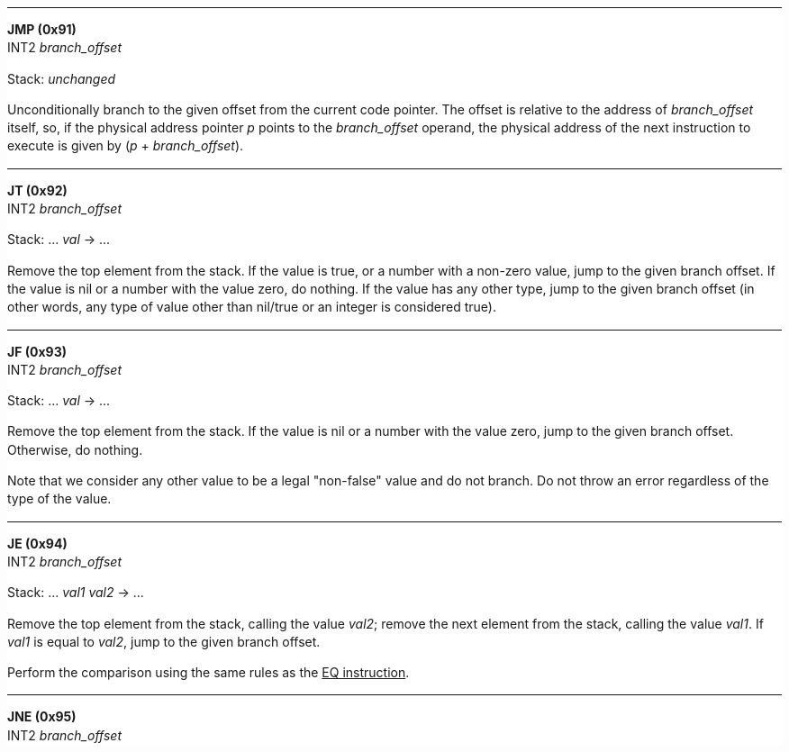 ------------------------------------------------------------------------

**JMP (0x91)**  
INT2 *branch_offset*

Stack: *unchanged*

Unconditionally branch to the given offset from the current code
pointer. The offset is relative to the address of *branch_offset*
itself, so, if the physical address pointer *p* points to the
*branch_offset* operand, the physical address of the next instruction to
execute is given by (*p* + *branch_offset*). <span id="opc_jt"></span>

------------------------------------------------------------------------

**JT (0x92)**  
INT2 *branch_offset*

Stack: ... *val* → ...

Remove the top element from the stack. If the value is true, or a number
with a non-zero value, jump to the given branch offset. If the value is
nil or a number with the value zero, do nothing. If the value has any
other type, jump to the given branch offset (in other words, any type of
value other than nil/true or an integer is considered true).
<span id="opc_jf"></span>

------------------------------------------------------------------------

**JF (0x93)**  
INT2 *branch_offset*

Stack: ... *val* → ...

Remove the top element from the stack. If the value is nil or a number
with the value zero, jump to the given branch offset. Otherwise, do
nothing.

Note that we consider any other value to be a legal "non-false" value
and do not branch. Do not throw an error regardless of the type of the
value. <span id="opc_je"></span>

------------------------------------------------------------------------

**JE (0x94)**  
INT2 *branch_offset*

Stack: ... *val1* *val2* → ...

Remove the top element from the stack, calling the value *val2*; remove
the next element from the stack, calling the value *val1*. If *val1* is
equal to *val2*, jump to the given branch offset.

Perform the comparison using the same rules as the [EQ
instruction](#opc_lt). <span id="opc_jne"></span>

------------------------------------------------------------------------

**JNE (0x95)**  
INT2 *branch_offset*
